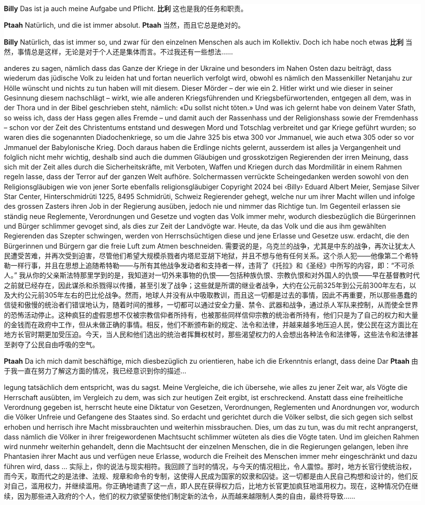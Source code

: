 **Billy** Das ist ja auch meine Aufgabe und Pflicht.
**比利** 这也是我的任务和职责。

**Ptaah** Natürlich, und die ist immer absolut.
**Ptaah** 当然，而且它总是绝对的。

**Billy** Natürlich, das ist immer so, und zwar für den einzelnen Menschen als auch im Kollektiv. Doch ich habe noch etwas
**比利** 当然，事情总是这样，无论是对于个人还是集体而言。不过我还有一些想法……

anderes zu sagen, nämlich dass das Ganze der Kriege in der Ukraine und besonders im Nahen Osten dazu beiträgt, dass wiederum das jüdische Volk zu leiden hat und fortan neuerlich verfolgt wird, obwohl es nämlich den Massenkiller Netanjahu zur Hölle wünscht und nichts zu tun haben will mit diesem. Dieser Mörder – der wie ein 2. Hitler wirkt und wie dieser in seiner Gesinnung diesem nachschlägt – wirkt, wie alle anderen Kriegsführenden und Kriegsbefürwortenden, entgegen all dem, was in der Thora und in der Bibel geschrieben steht, nämlich: «Du sollst nicht töten.» Und was ich gelernt habe von deinem Vater Sfath, so weiss ich, dass der Hass gegen alles Fremde – und damit auch der Rassenhass und der Religionshass sowie der Fremdenhass – schon vor der Zeit des Christentums entstand und deswegen Mord und Totschlag verbreitet und gar Kriege geführt wurden; so waren dies die sogenannten Diadochenkriege, so um die Jahre 325 bis etwa 300 vor Jmmanuel, wie auch etwa 305 oder so vor Jmmanuel der Babylonische Krieg. Doch daraus haben die Erdlinge nichts gelernt, ausserdem ist alles ja Vergangenheit und folglich nicht mehr wichtig, deshalb sind auch die dummen Gläubigen und grosskotzigen Regierenden der irren Meinung, dass sich mit der Zeit alles durch die Sicherheitskräfte, mit Verboten, Waffen und Kriegen durch das Mordmilitär in einem Rahmen regeln lasse, dass der Terror auf der ganzen Welt aufhöre. Solchermassen verrückte Scheingedanken werden sowohl von den Religionsgläubigen wie von jener Sorte ebenfalls religionsgläubiger Copyright 2024 bei ‹Billy› Eduard Albert Meier, Semjase Silver Star Center, Hinterschmidrüti 1225, 8495 Schmidrüti, Schweiz Regierender gehegt, welche nur um ihrer Macht willen und infolge des grossen Zasters ihren Job in der Regierung ausüben, jedoch nie und nimmer das Richtige tun. Im Gegenteil erlassen sie ständig neue Reglemente, Verordnungen und Gesetze und vogten das Volk immer mehr, wodurch diesbezüglich die Bürgerinnen und Bürger schlimmer gevoget sind, als dies zur Zeit der Landvögte war. Heute, da das Volk und die aus ihm gewählten Regierenden das Szepter schwingen, werden von Herrschsüchtigen diese und jene Erlasse und Gesetze usw. erdacht, die den Bürgerinnen und Bürgern gar die freie Luft zum Atmen beschneiden.
需要说的是，乌克兰的战争，尤其是中东的战争，再次让犹太人民遭受苦难，并再次受到迫害，尽管他们希望大规模杀戮者内塔尼亚胡下地狱，并且不想与他有任何关系。这个杀人犯——他像第二个希特勒一样行事，并且在思想上追随希特勒——与所有其他战争发动者和支持者一样，违背了《托拉》和《圣经》中所写的内容，即：“不可杀人。” 我从你的父亲斯法特那里学到的是，我知道对一切外来事物的仇恨——包括种族仇恨、宗教仇恨和对外国人的仇恨——早在基督教时代之前就已经存在，因此谋杀和杀戮得以传播，甚至引发了战争；这些就是所谓的继业者战争，大约在公元前325年到公元前300年左右，以及大约公元前305年左右的巴比伦战争。然而，地球人并没有从中吸取教训，而且这一切都是过去的事情，因此不再重要，所以那些愚蠢的信徒和傲慢的统治者们错误地认为，随着时间的推移，一切都可以通过安全力量、禁令、武器和战争，通过杀人军队来控制，从而使全世界的恐怖活动停止。这种疯狂的虚假思想不仅被宗教信仰者所持有，也被那些同样信仰宗教的统治者所持有，他们只是为了自己的权力和大量的金钱而在政府中工作，但从未做正确的事情。相反，他们不断颁布新的规定、法令和法律，并越来越多地压迫人民，使公民在这方面比在地方长官时期更加受压迫。今天，当人民和他们选出的统治者挥舞权杖时，那些渴望权力的人会想出各种法令和法律等，这些法令和法律甚至剥夺了公民自由呼吸的空气。

**Ptaah** Da ich mich damit beschäftige, mich diesbezüglich zu orientieren, habe ich die Erkenntnis erlangt, dass deine Dar
**Ptaah** 由于我一直在努力了解这方面的情况，我已经意识到你的描述...

legung tatsächlich dem entspricht, was du sagst. Meine Vergleiche, die ich übersehe, wie alles zu jener Zeit war, als Vögte die Herrschaft ausübten, im Vergleich zu dem, was sich zur heutigen Zeit ergibt, ist erschreckend. Anstatt dass eine freiheitliche Verordnung gegeben ist, herrscht heute eine Diktatur von Gesetzen, Verordnungen, Reglementen und Anordnungen vor, wodurch die Völker Unfreie und Gefangene des Staates sind. So erdacht und gerichtet durch die Völker selbst, die sich gegen sich selbst erhoben und herrisch ihre Macht missbrauchten und weiterhin missbrauchen. Dies, um das zu tun, was du mit recht anprangerst, dass nämlich die Völker in ihrer freigewordenen Machtsucht schlimmer wüteten als dies die Vögte taten. Und im gleichen Rahmen wird nunmehr weiterhin gehandelt, denn die Machtsucht der einzelnen Menschen, die in die Regierungen gelangen, leben ihre Phantasien ihrer Macht aus und verfügen neue Erlasse, wodurch die Freiheit des Menschen immer mehr eingeschränkt und dazu führen wird, dass …
实际上，你的说法与现实相符。我回顾了当时的情况，与今天的情况相比，令人震惊。那时，地方长官行使统治权，而今天，取而代之的是法律、法规、规章和命令的专制，这使得人民成为国家的奴隶和囚徒。这一切都是由人民自己构想和设计的，他们反对自己，滥用权力，并继续滥用。你正确地谴责了这一点，即人民在获得权力后，比地方长官更加疯狂地滥用权力。现在，这种情况仍在继续，因为那些进入政府的个人，他们的权力欲望驱使他们制定新的法令，从而越来越限制人类的自由，最终将导致……
